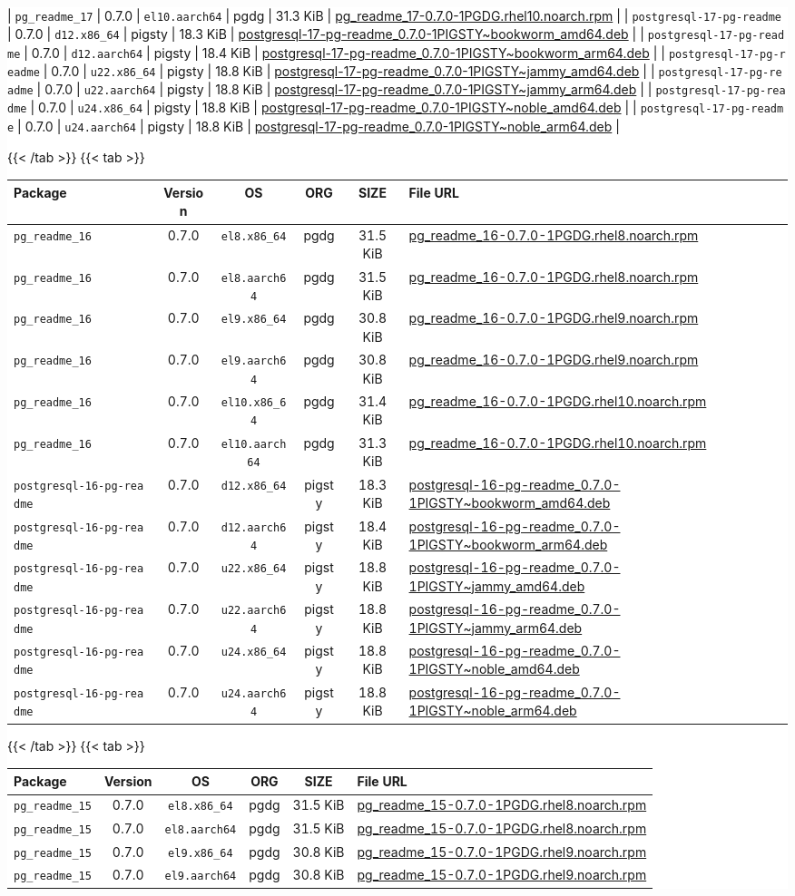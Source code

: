 | `pg_readme_17` | 0.7.0 | `el10.aarch64` | pgdg | 31.3 KiB | [pg_readme_17-0.7.0-1PGDG.rhel10.noarch.rpm](https://download.postgresql.org/pub/repos/yum/17/redhat/rhel-10-aarch64/pg_readme_17-0.7.0-1PGDG.rhel10.noarch.rpm) |
| `postgresql-17-pg-readme` | 0.7.0 | `d12.x86_64` | pigsty | 18.3 KiB | [postgresql-17-pg-readme_0.7.0-1PIGSTY~bookworm_amd64.deb](https://repo.pigsty.io/apt/pgsql/bookworm/pool/main/p/pg-readme/postgresql-17-pg-readme_0.7.0-1PIGSTY~bookworm_amd64.deb) |
| `postgresql-17-pg-readme` | 0.7.0 | `d12.aarch64` | pigsty | 18.4 KiB | [postgresql-17-pg-readme_0.7.0-1PIGSTY~bookworm_arm64.deb](https://repo.pigsty.io/apt/pgsql/bookworm/pool/main/p/pg-readme/postgresql-17-pg-readme_0.7.0-1PIGSTY~bookworm_arm64.deb) |
| `postgresql-17-pg-readme` | 0.7.0 | `u22.x86_64` | pigsty | 18.8 KiB | [postgresql-17-pg-readme_0.7.0-1PIGSTY~jammy_amd64.deb](https://repo.pigsty.io/apt/pgsql/jammy/pool/main/p/pg-readme/postgresql-17-pg-readme_0.7.0-1PIGSTY~jammy_amd64.deb) |
| `postgresql-17-pg-readme` | 0.7.0 | `u22.aarch64` | pigsty | 18.8 KiB | [postgresql-17-pg-readme_0.7.0-1PIGSTY~jammy_arm64.deb](https://repo.pigsty.io/apt/pgsql/jammy/pool/main/p/pg-readme/postgresql-17-pg-readme_0.7.0-1PIGSTY~jammy_arm64.deb) |
| `postgresql-17-pg-readme` | 0.7.0 | `u24.x86_64` | pigsty | 18.8 KiB | [postgresql-17-pg-readme_0.7.0-1PIGSTY~noble_amd64.deb](https://repo.pigsty.io/apt/pgsql/noble/pool/main/p/pg-readme/postgresql-17-pg-readme_0.7.0-1PIGSTY~noble_amd64.deb) |
| `postgresql-17-pg-readme` | 0.7.0 | `u24.aarch64` | pigsty | 18.8 KiB | [postgresql-17-pg-readme_0.7.0-1PIGSTY~noble_arm64.deb](https://repo.pigsty.io/apt/pgsql/noble/pool/main/p/pg-readme/postgresql-17-pg-readme_0.7.0-1PIGSTY~noble_arm64.deb) |

{{< /tab >}}
{{< tab >}}

| **Package** | **Version** | **OS** | **ORG** | **SIZE** | **File URL** |
|:------------|:-----------:|:------:|:-------:|:--------:|:--------------|
| `pg_readme_16` | 0.7.0 | `el8.x86_64` | pgdg | 31.5 KiB | [pg_readme_16-0.7.0-1PGDG.rhel8.noarch.rpm](https://download.postgresql.org/pub/repos/yum/16/redhat/rhel-8-x86_64/pg_readme_16-0.7.0-1PGDG.rhel8.noarch.rpm) |
| `pg_readme_16` | 0.7.0 | `el8.aarch64` | pgdg | 31.5 KiB | [pg_readme_16-0.7.0-1PGDG.rhel8.noarch.rpm](https://download.postgresql.org/pub/repos/yum/16/redhat/rhel-8-aarch64/pg_readme_16-0.7.0-1PGDG.rhel8.noarch.rpm) |
| `pg_readme_16` | 0.7.0 | `el9.x86_64` | pgdg | 30.8 KiB | [pg_readme_16-0.7.0-1PGDG.rhel9.noarch.rpm](https://download.postgresql.org/pub/repos/yum/16/redhat/rhel-9-x86_64/pg_readme_16-0.7.0-1PGDG.rhel9.noarch.rpm) |
| `pg_readme_16` | 0.7.0 | `el9.aarch64` | pgdg | 30.8 KiB | [pg_readme_16-0.7.0-1PGDG.rhel9.noarch.rpm](https://download.postgresql.org/pub/repos/yum/16/redhat/rhel-9-aarch64/pg_readme_16-0.7.0-1PGDG.rhel9.noarch.rpm) |
| `pg_readme_16` | 0.7.0 | `el10.x86_64` | pgdg | 31.4 KiB | [pg_readme_16-0.7.0-1PGDG.rhel10.noarch.rpm](https://download.postgresql.org/pub/repos/yum/16/redhat/rhel-10-x86_64/pg_readme_16-0.7.0-1PGDG.rhel10.noarch.rpm) |
| `pg_readme_16` | 0.7.0 | `el10.aarch64` | pgdg | 31.3 KiB | [pg_readme_16-0.7.0-1PGDG.rhel10.noarch.rpm](https://download.postgresql.org/pub/repos/yum/16/redhat/rhel-10-aarch64/pg_readme_16-0.7.0-1PGDG.rhel10.noarch.rpm) |
| `postgresql-16-pg-readme` | 0.7.0 | `d12.x86_64` | pigsty | 18.3 KiB | [postgresql-16-pg-readme_0.7.0-1PIGSTY~bookworm_amd64.deb](https://repo.pigsty.io/apt/pgsql/bookworm/pool/main/p/pg-readme/postgresql-16-pg-readme_0.7.0-1PIGSTY~bookworm_amd64.deb) |
| `postgresql-16-pg-readme` | 0.7.0 | `d12.aarch64` | pigsty | 18.4 KiB | [postgresql-16-pg-readme_0.7.0-1PIGSTY~bookworm_arm64.deb](https://repo.pigsty.io/apt/pgsql/bookworm/pool/main/p/pg-readme/postgresql-16-pg-readme_0.7.0-1PIGSTY~bookworm_arm64.deb) |
| `postgresql-16-pg-readme` | 0.7.0 | `u22.x86_64` | pigsty | 18.8 KiB | [postgresql-16-pg-readme_0.7.0-1PIGSTY~jammy_amd64.deb](https://repo.pigsty.io/apt/pgsql/jammy/pool/main/p/pg-readme/postgresql-16-pg-readme_0.7.0-1PIGSTY~jammy_amd64.deb) |
| `postgresql-16-pg-readme` | 0.7.0 | `u22.aarch64` | pigsty | 18.8 KiB | [postgresql-16-pg-readme_0.7.0-1PIGSTY~jammy_arm64.deb](https://repo.pigsty.io/apt/pgsql/jammy/pool/main/p/pg-readme/postgresql-16-pg-readme_0.7.0-1PIGSTY~jammy_arm64.deb) |
| `postgresql-16-pg-readme` | 0.7.0 | `u24.x86_64` | pigsty | 18.8 KiB | [postgresql-16-pg-readme_0.7.0-1PIGSTY~noble_amd64.deb](https://repo.pigsty.io/apt/pgsql/noble/pool/main/p/pg-readme/postgresql-16-pg-readme_0.7.0-1PIGSTY~noble_amd64.deb) |
| `postgresql-16-pg-readme` | 0.7.0 | `u24.aarch64` | pigsty | 18.8 KiB | [postgresql-16-pg-readme_0.7.0-1PIGSTY~noble_arm64.deb](https://repo.pigsty.io/apt/pgsql/noble/pool/main/p/pg-readme/postgresql-16-pg-readme_0.7.0-1PIGSTY~noble_arm64.deb) |

{{< /tab >}}
{{< tab >}}

| **Package** | **Version** | **OS** | **ORG** | **SIZE** | **File URL** |
|:------------|:-----------:|:------:|:-------:|:--------:|:--------------|
| `pg_readme_15` | 0.7.0 | `el8.x86_64` | pgdg | 31.5 KiB | [pg_readme_15-0.7.0-1PGDG.rhel8.noarch.rpm](https://download.postgresql.org/pub/repos/yum/15/redhat/rhel-8-x86_64/pg_readme_15-0.7.0-1PGDG.rhel8.noarch.rpm) |
| `pg_readme_15` | 0.7.0 | `el8.aarch64` | pgdg | 31.5 KiB | [pg_readme_15-0.7.0-1PGDG.rhel8.noarch.rpm](https://download.postgresql.org/pub/repos/yum/15/redhat/rhel-8-aarch64/pg_readme_15-0.7.0-1PGDG.rhel8.noarch.rpm) |
| `pg_readme_15` | 0.7.0 | `el9.x86_64` | pgdg | 30.8 KiB | [pg_readme_15-0.7.0-1PGDG.rhel9.noarch.rpm](https://download.postgresql.org/pub/repos/yum/15/redhat/rhel-9-x86_64/pg_readme_15-0.7.0-1PGDG.rhel9.noarch.rpm) |
| `pg_readme_15` | 0.7.0 | `el9.aarch64` | pgdg | 30.8 KiB | [pg_readme_15-0.7.0-1PGDG.rhel9.noarch.rpm](https://download.postgresql.org/pub/repos/yum/15/redhat/rhel-9-aarch64/pg_readme_15-0.7.0-1PGDG.rhel9.noarch.rpm) |